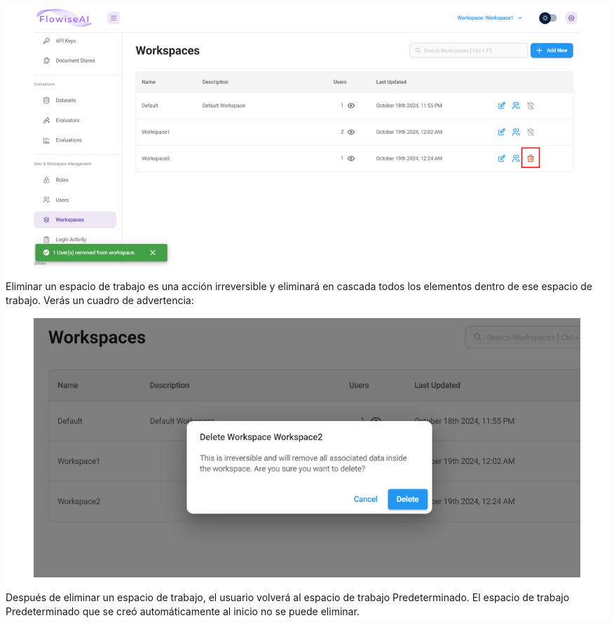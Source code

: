 <figure><img src="../../.gitbook/assets/image (23).png" alt=""><figcaption></figcaption></figure>

Eliminar un espacio de trabajo es una acción irreversible y eliminará en cascada todos los elementos dentro de ese espacio de trabajo. Verás un cuadro de advertencia:

<figure><img src="../../.gitbook/assets/image (24).png" alt=""><figcaption></figcaption></figure>

Después de eliminar un espacio de trabajo, el usuario volverá al espacio de trabajo Predeterminado. El espacio de trabajo Predeterminado que se creó automáticamente al inicio no se puede eliminar.

